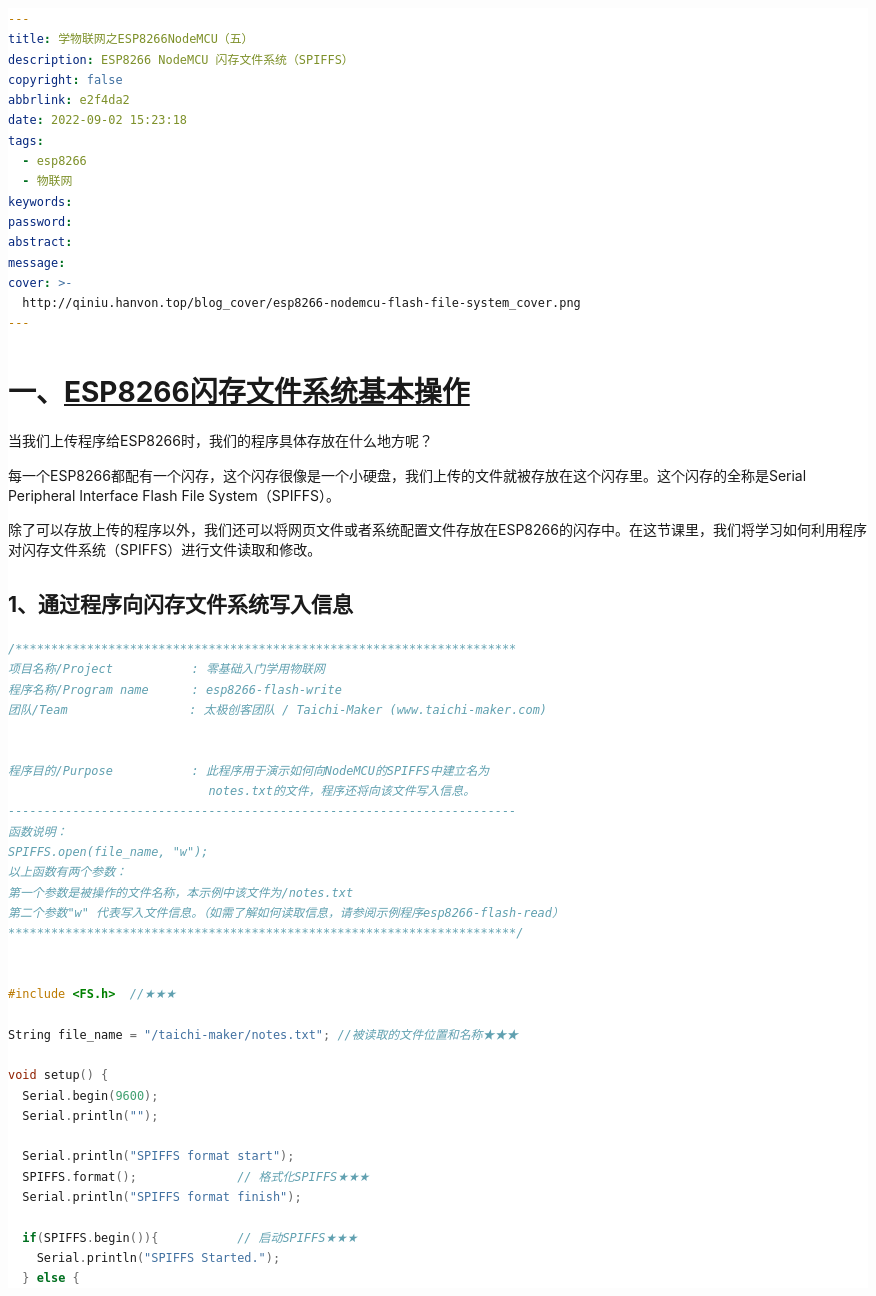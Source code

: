```yaml
---
title: 学物联网之ESP8266NodeMCU（五）
description: ESP8266 NodeMCU 闪存文件系统（SPIFFS）
copyright: false
abbrlink: e2f4da2
date: 2022-09-02 15:23:18
tags:
  - esp8266
  - 物联网
keywords:
password:
abstract:
message: 
cover: >-
  http://qiniu.hanvon.top/blog_cover/esp8266-nodemcu-flash-file-system_cover.png
---
```


# 一、[ESP8266闪存文件系统基本操作](http://www.taichi-maker.com/homepage/esp8266-nodemcu-iot/iot-c/spiffs/spiffs-operation/)

当我们上传程序给ESP8266时，我们的程序具体存放在什么地方呢？

每一个ESP8266都配有一个闪存，这个闪存很像是一个小硬盘，我们上传的文件就被存放在这个闪存里。这个闪存的全称是Serial Peripheral Interface Flash File System（SPIFFS）。

除了可以存放上传的程序以外，我们还可以将网页文件或者系统配置文件存放在ESP8266的闪存中。在这节课里，我们将学习如何利用程序对闪存文件系统（SPIFFS）进行文件读取和修改。

## 1、通过程序向闪存文件系统写入信息

```c
/**********************************************************************
项目名称/Project           : 零基础入门学用物联网
程序名称/Program name      : esp8266-flash-write
团队/Team                 : 太极创客团队 / Taichi-Maker (www.taichi-maker.com)


程序目的/Purpose           : 此程序用于演示如何向NodeMCU的SPIFFS中建立名为
                            notes.txt的文件，程序还将向该文件写入信息。
-----------------------------------------------------------------------
函数说明：
SPIFFS.open(file_name, "w"); 
以上函数有两个参数：
第一个参数是被操作的文件名称，本示例中该文件为/notes.txt
第二个参数"w" 代表写入文件信息。（如需了解如何读取信息，请参阅示例程序esp8266-flash-read）
***********************************************************************/
 
 
#include <FS.h>  //★★★
 
String file_name = "/taichi-maker/notes.txt"; //被读取的文件位置和名称★★★
 
void setup() {
  Serial.begin(9600);
  Serial.println("");
  
  Serial.println("SPIFFS format start");
  SPIFFS.format();    			// 格式化SPIFFS★★★
  Serial.println("SPIFFS format finish");
  
  if(SPIFFS.begin()){ 			// 启动SPIFFS★★★
    Serial.println("SPIFFS Started.");
  } else {
```